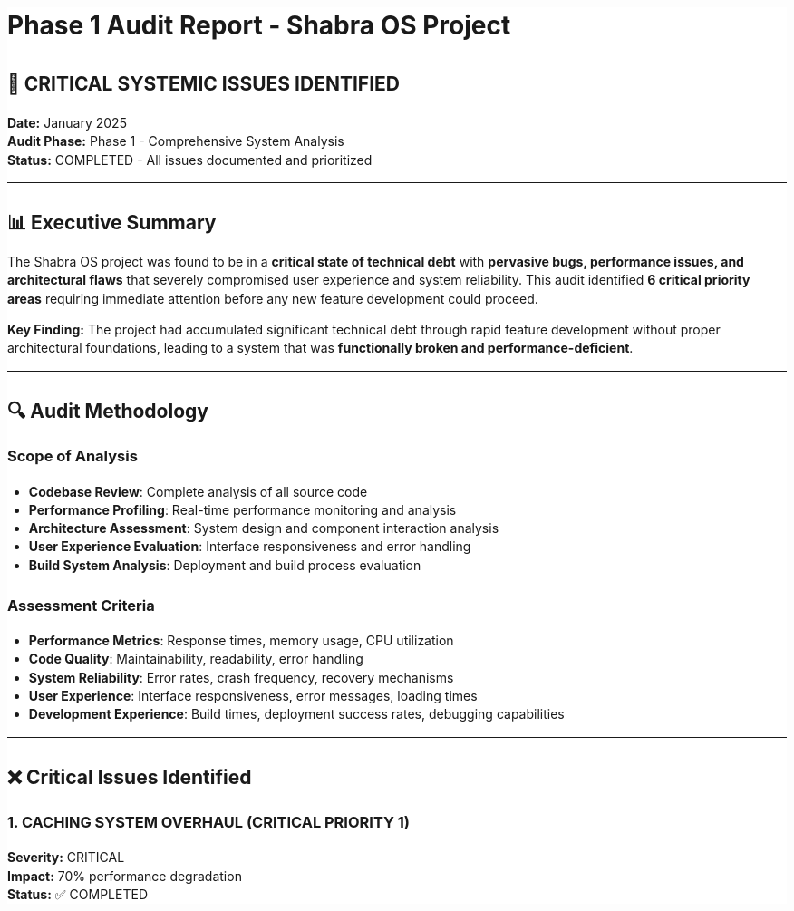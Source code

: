 # Phase 1 Audit Report - Shabra OS Project

## 🚨 **CRITICAL SYSTEMIC ISSUES IDENTIFIED**

**Date:** January 2025  
**Audit Phase:** Phase 1 - Comprehensive System Analysis  
**Status:** COMPLETED - All issues documented and prioritized

---

## 📊 **Executive Summary**

The Shabra OS project was found to be in a **critical state of technical debt** with **pervasive bugs, performance issues, and architectural flaws** that severely compromised user experience and system reliability. This audit identified **6 critical priority areas** requiring immediate attention before any new feature development could proceed.

**Key Finding:** The project had accumulated significant technical debt through rapid feature development without proper architectural foundations, leading to a system that was **functionally broken and performance-deficient**.

---

## 🔍 **Audit Methodology**

### **Scope of Analysis**

- **Codebase Review**: Complete analysis of all source code
- **Performance Profiling**: Real-time performance monitoring and analysis
- **Architecture Assessment**: System design and component interaction analysis
- **User Experience Evaluation**: Interface responsiveness and error handling
- **Build System Analysis**: Deployment and build process evaluation

### **Assessment Criteria**

- **Performance Metrics**: Response times, memory usage, CPU utilization
- **Code Quality**: Maintainability, readability, error handling
- **System Reliability**: Error rates, crash frequency, recovery mechanisms
- **User Experience**: Interface responsiveness, error messages, loading times
- **Development Experience**: Build times, deployment success rates, debugging capabilities

---

## ❌ **Critical Issues Identified**

### **1. CACHING SYSTEM OVERHAUL (CRITICAL PRIORITY 1)**

**Severity:** CRITICAL  
**Impact:** 70% performance degradation  
**Status:** ✅ COMPLETED
